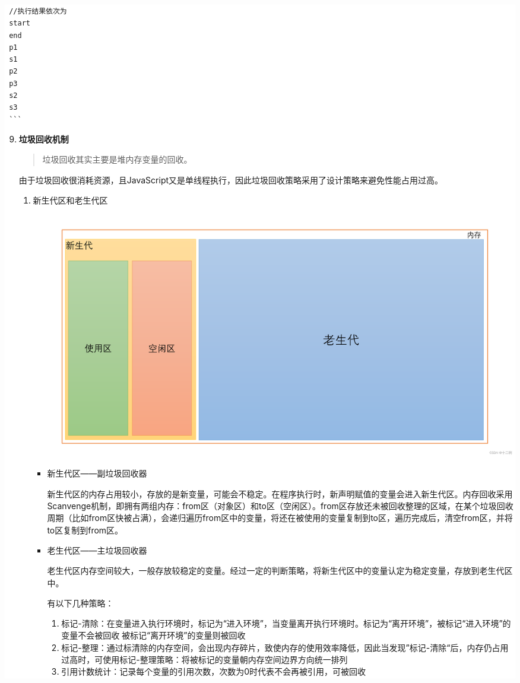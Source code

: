      //执行结果依次为
     start
     end
     p1
     s1
     p2
     p3
     s2
     s3
     ```

     

9. **垃圾回收机制**

   > 垃圾回收其实主要是堆内存变量的回收。

   由于垃圾回收很消耗资源，且JavaScript又是单线程执行，因此垃圾回收策略采用了设计策略来避免性能占用过高。

   1. 新生代区和老生代区

      ![新老生代视图](assets/4d0d1931a1084ee39b1deb00c38ed534.png)

      - 新生代区——副垃圾回收器

        新生代区的内存占用较小，存放的是新变量，可能会不稳定。在程序执行时，新声明赋值的变量会进入新生代区。内存回收采用Scanvenge机制，即拥有两组内存：from区（对象区）和to区（空闲区）。from区存放还未被回收整理的区域，在某个垃圾回收周期（比如from区快被占满），会递归遍历from区中的变量，将还在被使用的变量复制到to区，遍历完成后，清空from区，并将to区复制到from区。

      - 老生代区——主垃圾回收器

        老生代区内存空间较大，一般存放较稳定的变量。经过一定的判断策略，将新生代区中的变量认定为稳定变量，存放到老生代区中。

        有以下几种策略：

        1. 标记-清除：在变量进入执行环境时，标记为“进入环境”，当变量离开执行环境时。标记为“离开环境”，被标记“进入环境”的变量不会被回收
           被标记“离开环境”的变量则被回收
        2. 标记-整理：通过标清除的内存空间，会出现内存碎片，致使内存的使用效率降低，因此当发现”标记-清除“后，内存仍占用过高时，可使用标记-整理策略：将被标记的变量朝内存空间边界方向统一排列
        3. 引用计数统计：记录每个变量的引用次数，次数为0时代表不会再被引用，可被回收
